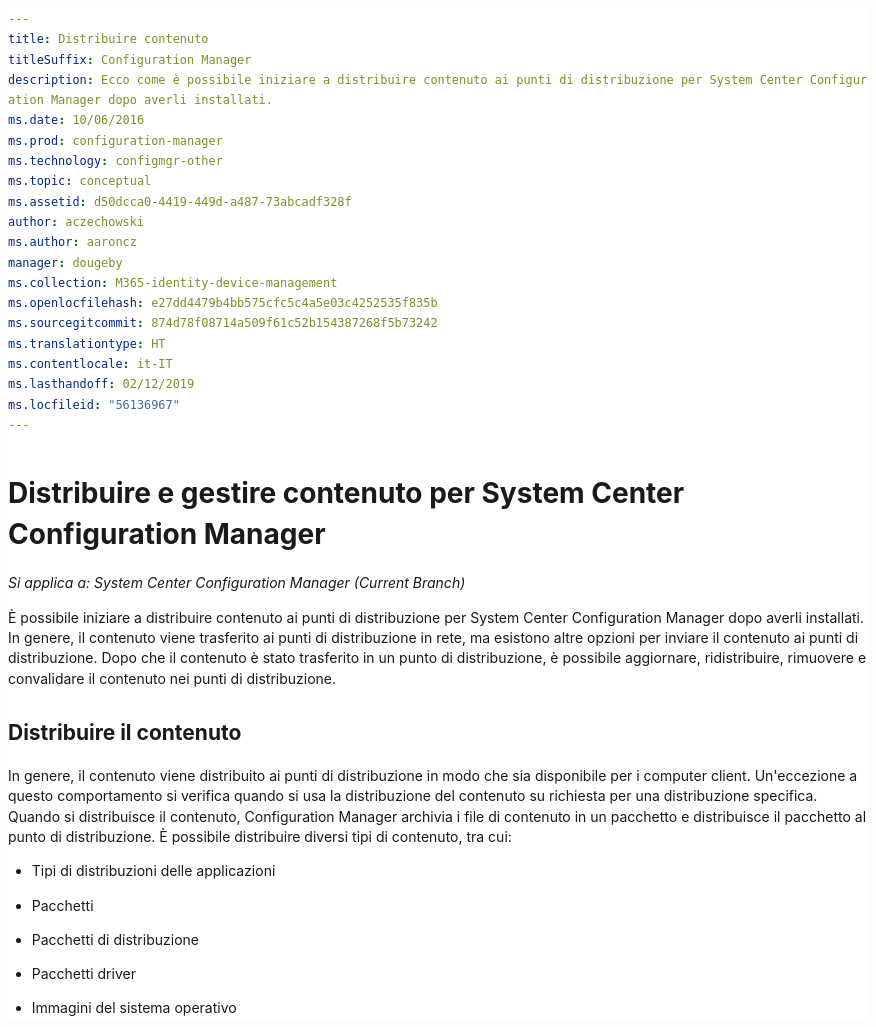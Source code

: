 ```yaml
---
title: Distribuire contenuto
titleSuffix: Configuration Manager
description: Ecco come è possibile iniziare a distribuire contenuto ai punti di distribuzione per System Center Configuration Manager dopo averli installati.
ms.date: 10/06/2016
ms.prod: configuration-manager
ms.technology: configmgr-other
ms.topic: conceptual
ms.assetid: d50dcca0-4419-449d-a487-73abcadf328f
author: aczechowski
ms.author: aaroncz
manager: dougeby
ms.collection: M365-identity-device-management
ms.openlocfilehash: e27dd4479b4bb575cfc5c4a5e03c4252535f835b
ms.sourcegitcommit: 874d78f08714a509f61c52b154387268f5b73242
ms.translationtype: HT
ms.contentlocale: it-IT
ms.lasthandoff: 02/12/2019
ms.locfileid: "56136967"
---
```

# <a name="deploy-and-manage-content-for-system-center-configuration-manager"></a>Distribuire e gestire contenuto per System Center Configuration Manager

*Si applica a: System Center Configuration Manager (Current Branch)*

È possibile iniziare a distribuire contenuto ai punti di distribuzione per System Center Configuration Manager dopo averli installati. In genere, il contenuto viene trasferito ai punti di distribuzione in rete, ma esistono altre opzioni per inviare il contenuto ai punti di distribuzione. Dopo che il contenuto è stato trasferito in un punto di distribuzione, è possibile aggiornare, ridistribuire, rimuovere e convalidare il contenuto nei punti di distribuzione.  

##  <a name="bkmk_distribute"></a> Distribuire il contenuto  
 In genere, il contenuto viene distribuito ai punti di distribuzione in modo che sia disponibile per i computer client. Un'eccezione a questo comportamento si verifica quando si usa la distribuzione del contenuto su richiesta per una distribuzione specifica.  Quando si distribuisce il contenuto, Configuration Manager archivia i file di contenuto in un pacchetto e distribuisce il pacchetto al punto di distribuzione. È possibile distribuire diversi tipi di contenuto, tra cui:  

-   Tipi di distribuzioni delle applicazioni  

-   Pacchetti  

-   Pacchetti di distribuzione  

-   Pacchetti driver  

-   Immagini del sistema operativo  
